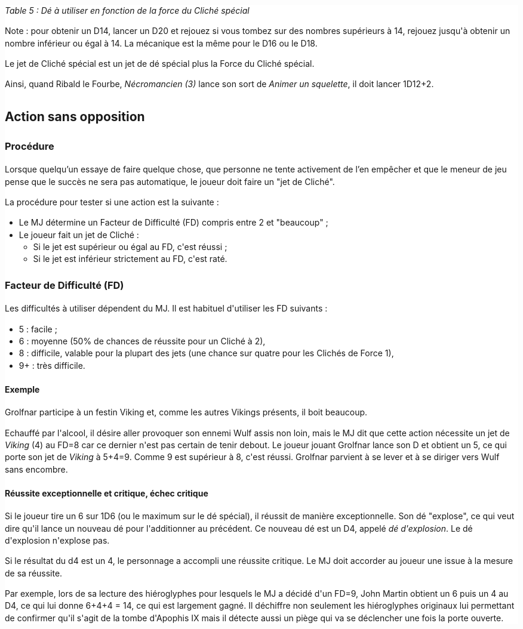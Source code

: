 *Table 5 : Dé à utiliser en fonction de la force du Cliché spécial*

Note : pour obtenir un D14, lancer un D20 et rejouez si vous tombez sur des nombres supérieurs à 14, rejouez jusqu'à obtenir un nombre inférieur ou égal à 14. La mécanique est la même pour le D16 ou le D18.

Le jet de Cliché spécial est un jet de dé spécial plus la Force du Cliché spécial.

Ainsi, quand Ribald le Fourbe, *Nécromancien (3)* lance son sort de *Animer un squelette*, il doit lancer 1D12+2.

## Action sans opposition

### Procédure

Lorsque quelqu’un essaye de faire quelque chose, que personne ne tente activement de l’en empêcher et que le meneur de jeu pense que le succès ne sera pas automatique, le joueur doit faire un "jet de Cliché".

La procédure pour tester si une action est la suivante :

* Le MJ détermine un Facteur de Difficulté (FD) compris entre 2 et "beaucoup" ;
* Le joueur fait un jet de Cliché :
    * Si le jet est supérieur ou égal au FD, c'est réussi ;
    * Si le jet est inférieur strictement au FD, c'est raté.

### Facteur de Difficulté (FD)

Les difficultés à utiliser dépendent du MJ. Il est habituel d'utiliser les FD suivants :

* 5 : facile ;
* 6 : moyenne (50% de chances de réussite pour un Cliché à 2),
* 8 : difficile, valable pour la plupart des jets (une chance sur quatre pour les Clichés de Force 1),
* 9+ : très difficile.

#### Exemple

Grolfnar participe à un festin Viking et, comme les autres Vikings présents, il boit beaucoup.

Echauffé par l'alcool, il désire aller provoquer son ennemi Wulf assis non loin, mais le MJ dit que cette action nécessite un jet de *Viking* (4) au FD=8 car ce dernier n'est pas certain de tenir debout. Le joueur jouant Grolfnar lance son D et obtient un 5, ce qui porte son jet de *Viking* à  5+4=9. Comme 9 est supérieur à 8, c'est réussi. Grolfnar parvient à se lever et à se diriger vers Wulf sans encombre.

#### Réussite exceptionnelle et critique, échec critique

Si le joueur tire un 6 sur 1D6 (ou le maximum sur le dé spécial), il réussit de manière exceptionnelle. Son dé "explose", ce qui veut dire qu'il lance un nouveau dé pour l'additionner au précédent. Ce nouveau dé est un D4, appelé *dé d'explosion*. Le dé d'explosion n'explose pas.

Si le résultat du d4 est un 4, le personnage a accompli une réussite critique. Le MJ doit accorder au joueur une issue à la mesure de sa réussite.

Par exemple, lors de sa lecture des hiéroglyphes pour lesquels le MJ a décidé d'un FD=9, John Martin obtient un 6 puis un 4 au D4, ce qui lui donne 6+4+4 = 14, ce qui est largement gagné. Il déchiffre non seulement les hiéroglyphes originaux lui permettant de confirmer qu'il s'agit de la tombe d'Apophis IX mais il détecte aussi un piège qui va se déclencher une fois la porte ouverte.
